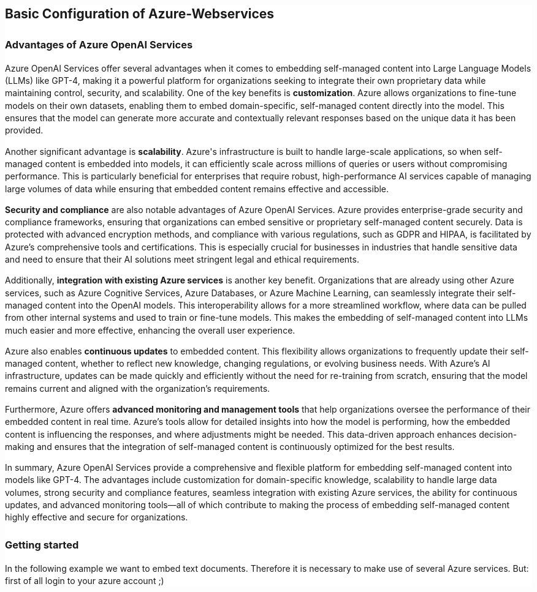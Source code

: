 ## Basic Configuration of Azure-Webservices
### Advantages of Azure OpenAI Services 
Azure OpenAI Services offer several advantages when it comes to embedding self-managed content into Large Language Models (LLMs) like GPT-4, making it a powerful platform for organizations seeking to integrate their own proprietary data while maintaining control, security, and scalability. One of the key benefits is **customization**. Azure allows organizations to fine-tune models on their own datasets, enabling them to embed domain-specific, self-managed content directly into the model. This ensures that the model can generate more accurate and contextually relevant responses based on the unique data it has been provided. 

Another significant advantage is **scalability**. Azure's infrastructure is built to handle large-scale applications, so when self-managed content is embedded into models, it can efficiently scale across millions of queries or users without compromising performance. This is particularly beneficial for enterprises that require robust, high-performance AI services capable of managing large volumes of data while ensuring that embedded content remains effective and accessible.

**Security and compliance** are also notable advantages of Azure OpenAI Services. Azure provides enterprise-grade security and compliance frameworks, ensuring that organizations can embed sensitive or proprietary self-managed content securely. Data is protected with advanced encryption methods, and compliance with various regulations, such as GDPR and HIPAA, is facilitated by Azure’s comprehensive tools and certifications. This is especially crucial for businesses in industries that handle sensitive data and need to ensure that their AI solutions meet stringent legal and ethical requirements.

Additionally, **integration with existing Azure services** is another key benefit. Organizations that are already using other Azure services, such as Azure Cognitive Services, Azure Databases, or Azure Machine Learning, can seamlessly integrate their self-managed content into the OpenAI models. This interoperability allows for a more streamlined workflow, where data can be pulled from other internal systems and used to train or fine-tune models. This makes the embedding of self-managed content into LLMs much easier and more effective, enhancing the overall user experience.

Azure also enables **continuous updates** to embedded content. This flexibility allows organizations to frequently update their self-managed content, whether to reflect new knowledge, changing regulations, or evolving business needs. With Azure’s AI infrastructure, updates can be made quickly and efficiently without the need for re-training from scratch, ensuring that the model remains current and aligned with the organization’s requirements.

Furthermore, Azure offers **advanced monitoring and management tools** that help organizations oversee the performance of their embedded content in real time. Azure’s tools allow for detailed insights into how the model is performing, how the embedded content is influencing the responses, and where adjustments might be needed. This data-driven approach enhances decision-making and ensures that the integration of self-managed content is continuously optimized for the best results.

In summary, Azure OpenAI Services provide a comprehensive and flexible platform for embedding self-managed content into models like GPT-4. The advantages include customization for domain-specific knowledge, scalability to handle large data volumes, strong security and compliance features, seamless integration with existing Azure services, the ability for continuous updates, and advanced monitoring tools—all of which contribute to making the process of embedding self-managed content highly effective and secure for organizations.

### Getting started
In the following example we want to embed text documents. Therefore it is necessary to make use of several Azure services. But: first of all login to your azure account ;)

